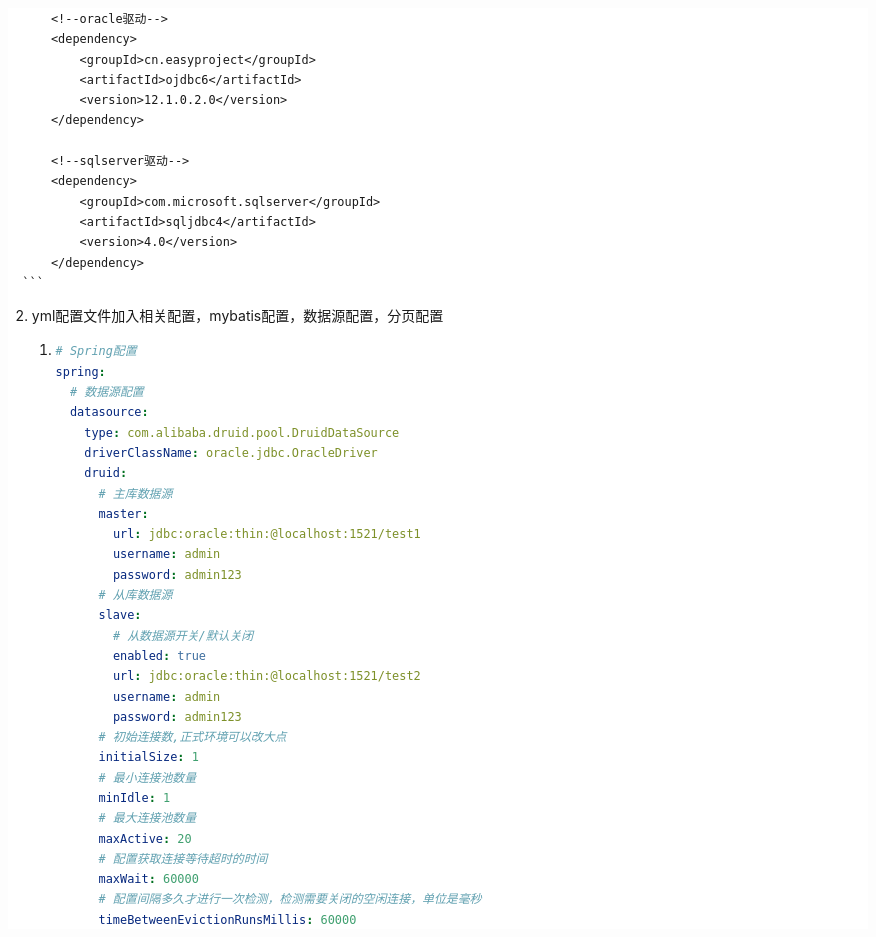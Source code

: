           <!--oracle驱动-->
          <dependency>
              <groupId>cn.easyproject</groupId>
              <artifactId>ojdbc6</artifactId>
              <version>12.1.0.2.0</version>
          </dependency>
      
          <!--sqlserver驱动-->
          <dependency>
              <groupId>com.microsoft.sqlserver</groupId>
              <artifactId>sqljdbc4</artifactId>
              <version>4.0</version>
          </dependency>
      ```

2. yml配置文件加入相关配置，mybatis配置，数据源配置，分页配置

   1. ```yml
      # Spring配置
      spring:
        # 数据源配置
        datasource:
          type: com.alibaba.druid.pool.DruidDataSource
          driverClassName: oracle.jdbc.OracleDriver
          druid:
            # 主库数据源
            master:
              url: jdbc:oracle:thin:@localhost:1521/test1
              username: admin
              password: admin123
            # 从库数据源
            slave:
              # 从数据源开关/默认关闭
              enabled: true
              url: jdbc:oracle:thin:@localhost:1521/test2
              username: admin
              password: admin123
            # 初始连接数,正式环境可以改大点
            initialSize: 1
            # 最小连接池数量
            minIdle: 1
            # 最大连接池数量
            maxActive: 20
            # 配置获取连接等待超时的时间
            maxWait: 60000
            # 配置间隔多久才进行一次检测，检测需要关闭的空闲连接，单位是毫秒
            timeBetweenEvictionRunsMillis: 60000